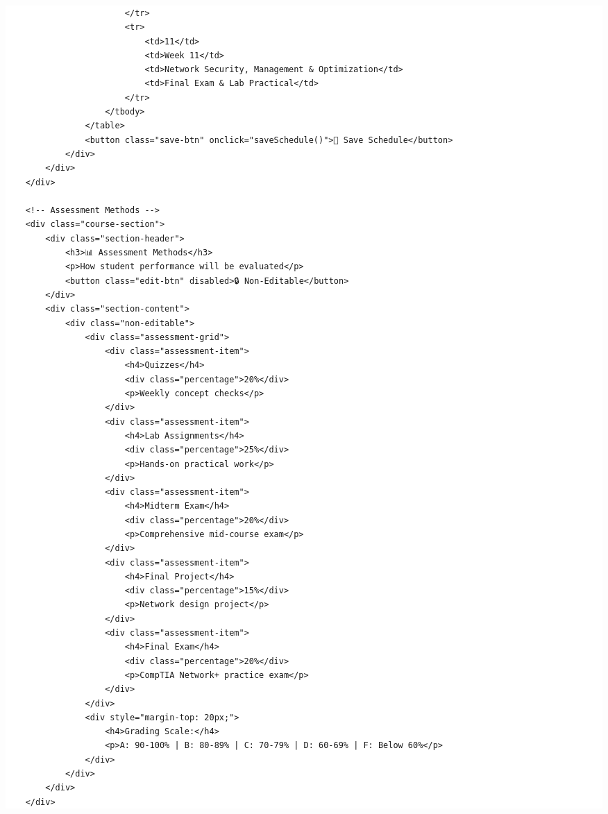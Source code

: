                             </tr>
                            <tr>
                                <td>11</td>
                                <td>Week 11</td>
                                <td>Network Security, Management & Optimization</td>
                                <td>Final Exam & Lab Practical</td>
                            </tr>
                        </tbody>
                    </table>
                    <button class="save-btn" onclick="saveSchedule()">💾 Save Schedule</button>
                </div>
            </div>
        </div>

        <!-- Assessment Methods -->
        <div class="course-section">
            <div class="section-header">
                <h3>📊 Assessment Methods</h3>
                <p>How student performance will be evaluated</p>
                <button class="edit-btn" disabled>🔒 Non-Editable</button>
            </div>
            <div class="section-content">
                <div class="non-editable">
                    <div class="assessment-grid">
                        <div class="assessment-item">
                            <h4>Quizzes</h4>
                            <div class="percentage">20%</div>
                            <p>Weekly concept checks</p>
                        </div>
                        <div class="assessment-item">
                            <h4>Lab Assignments</h4>
                            <div class="percentage">25%</div>
                            <p>Hands-on practical work</p>
                        </div>
                        <div class="assessment-item">
                            <h4>Midterm Exam</h4>
                            <div class="percentage">20%</div>
                            <p>Comprehensive mid-course exam</p>
                        </div>
                        <div class="assessment-item">
                            <h4>Final Project</h4>
                            <div class="percentage">15%</div>
                            <p>Network design project</p>
                        </div>
                        <div class="assessment-item">
                            <h4>Final Exam</h4>
                            <div class="percentage">20%</div>
                            <p>CompTIA Network+ practice exam</p>
                        </div>
                    </div>
                    <div style="margin-top: 20px;">
                        <h4>Grading Scale:</h4>
                        <p>A: 90-100% | B: 80-89% | C: 70-79% | D: 60-69% | F: Below 60%</p>
                    </div>
                </div>
            </div>
        </div>
